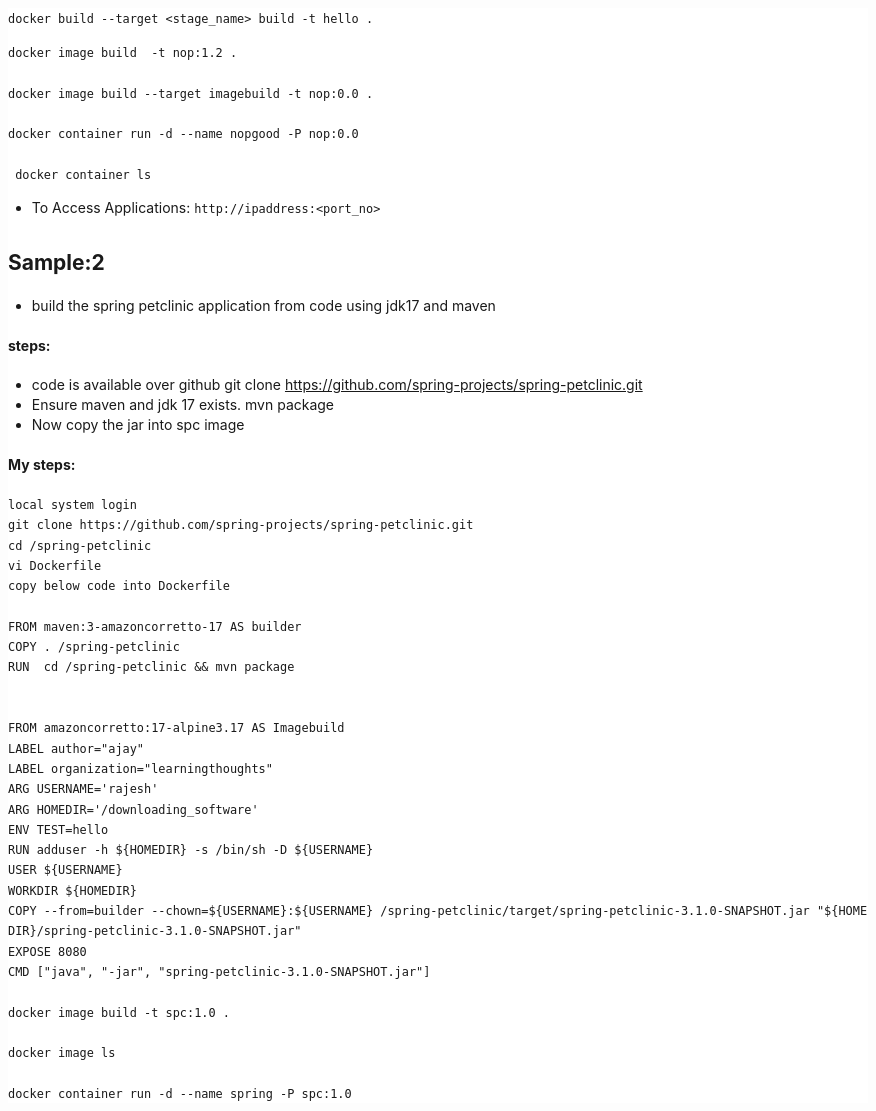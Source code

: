 `docker build --target <stage_name> build -t hello .`

```
docker image build  -t nop:1.2 .

docker image build --target imagebuild -t nop:0.0 .

docker container run -d --name nopgood -P nop:0.0

 docker container ls 
 ```

* To Access Applications:
`http://ipaddress:<port_no>`

## Sample:2

* build the spring petclinic application from code using jdk17 and maven

#### steps:
* code is available over github git clone https://github.com/spring-projects/spring-petclinic.git
* Ensure maven and jdk 17 exists. mvn package
* Now copy the jar into spc image

#### My steps:
```
local system login
git clone https://github.com/spring-projects/spring-petclinic.git
cd /spring-petclinic
vi Dockerfile
copy below code into Dockerfile

FROM maven:3-amazoncorretto-17 AS builder
COPY . /spring-petclinic
RUN  cd /spring-petclinic && mvn package


FROM amazoncorretto:17-alpine3.17 AS Imagebuild
LABEL author="ajay"
LABEL organization="learningthoughts"
ARG USERNAME='rajesh'
ARG HOMEDIR='/downloading_software'
ENV TEST=hello
RUN adduser -h ${HOMEDIR} -s /bin/sh -D ${USERNAME}
USER ${USERNAME}
WORKDIR ${HOMEDIR}
COPY --from=builder --chown=${USERNAME}:${USERNAME} /spring-petclinic/target/spring-petclinic-3.1.0-SNAPSHOT.jar "${HOMEDIR}/spring-petclinic-3.1.0-SNAPSHOT.jar"
EXPOSE 8080
CMD ["java", "-jar", "spring-petclinic-3.1.0-SNAPSHOT.jar"]

docker image build -t spc:1.0 .

docker image ls 

docker container run -d --name spring -P spc:1.0 
```
